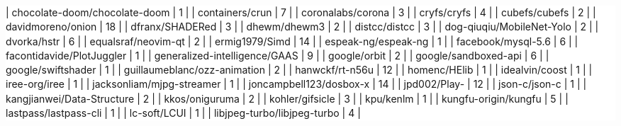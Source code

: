 | chocolate-doom/chocolate-doom | 1 |
| containers/crun | 7 |
| coronalabs/corona | 3 |
| cryfs/cryfs | 4 |
| cubefs/cubefs | 2 |
| davidmoreno/onion | 18 |
| dfranx/SHADERed | 3 |
| dhewm/dhewm3 | 2 |
| distcc/distcc | 3 |
| dog-qiuqiu/MobileNet-Yolo | 2 |
| dvorka/hstr | 6 |
| equalsraf/neovim-qt | 2 |
| ermig1979/Simd | 14 |
| espeak-ng/espeak-ng | 1 |
| facebook/mysql-5.6 | 6 |
| facontidavide/PlotJuggler | 1 |
| generalized-intelligence/GAAS | 9 |
| google/orbit | 2 |
| google/sandboxed-api | 6 |
| google/swiftshader | 1 |
| guillaumeblanc/ozz-animation | 2 |
| hanwckf/rt-n56u | 12 |
| homenc/HElib | 1 |
| idealvin/coost | 1 |
| iree-org/iree | 1 |
| jacksonliam/mjpg-streamer | 1 |
| joncampbell123/dosbox-x | 14 |
| jpd002/Play- | 12 |
| json-c/json-c | 1 |
| kangjianwei/Data-Structure | 2 |
| kkos/oniguruma | 2 |
| kohler/gifsicle | 3 |
| kpu/kenlm | 1 |
| kungfu-origin/kungfu | 5 |
| lastpass/lastpass-cli | 1 |
| lc-soft/LCUI | 1 |
| libjpeg-turbo/libjpeg-turbo | 4 |